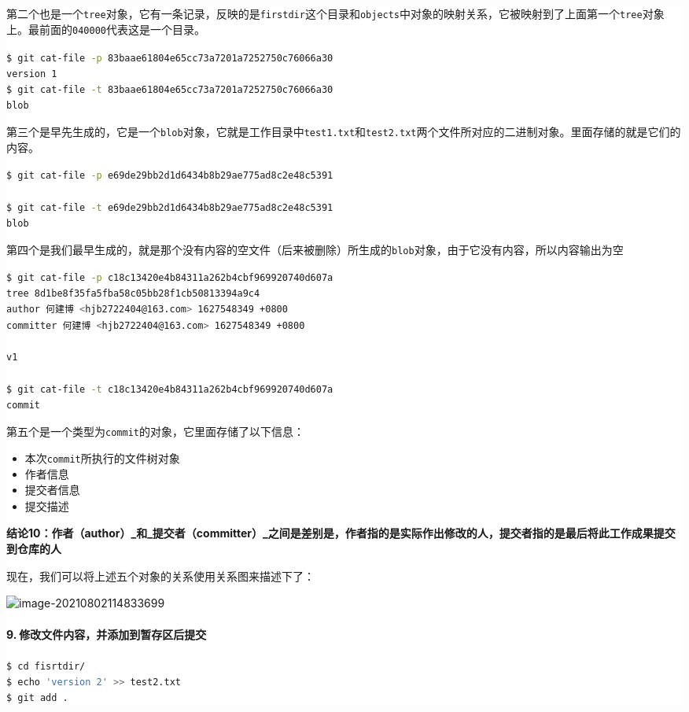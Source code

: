   第二个也是一个`tree`对象，它有一条记录，反映的是`firstdir`这个目录和`objects`中对象的映射关系，它被映射到了上面第一个`tree`对象上。最前面的`040000`代表这是一个目录。

  

  ```bash
  $ git cat-file -p 83baae61804e65cc73a7201a7252750c76066a30
  version 1
  $ git cat-file -t 83baae61804e65cc73a7201a7252750c76066a30
  blob
  
  ```

  第三个是早先生成的，它是一个`blob`对象，它就是工作目录中`test1.txt`和`test2.txt`两个文件所对应的二进制对象。里面存储的就是它们的内容。

  

  ```bash
  $ git cat-file -p e69de29bb2d1d6434b8b29ae775ad8c2e48c5391
  
  $ git cat-file -t e69de29bb2d1d6434b8b29ae775ad8c2e48c5391
  blob
  
  ```

  第四个是我们最早生成的，就是那个没有内容的空文件（后来被删除）所生成的`blob`对象，由于它没有内容，所以内容输出为空

  

  ```bash
  $ git cat-file -p c18c13420e4b84311a262b4cbf969920740d607a
  tree 8d1be8f35fa5fba58c05bb28f1cb50813394a9c4
  author 何建博 <hjb2722404@163.com> 1627548349 +0800
  committer 何建博 <hjb2722404@163.com> 1627548349 +0800
  
  v1
  
  $ git cat-file -t c18c13420e4b84311a262b4cbf969920740d607a
  commit
  
  ```

  第五个是一个类型为`commit`的对象，它里面存储了以下信息：

  * 本次`commit`所执行的文件树对象
  * 作者信息
  * 提交者信息
  * 提交描述

**结论10：作者（author）_和_提交者（committer）_之间是差别是，作者指的是实际作出修改的人，提交者指的是最后将此工作成果提交到仓库的人**

  现在，我们可以将上述五个对象的关系使用关系图来描述下了：

![image-20210802114833699](https://gitee.com/hjb2722404/tuchuang/raw/master/img/20210802114833.png)


#### 9. 修改文件内容，并添加到暂存区后提交

  

  ```bash
  $ cd fisrtdir/
  $ echo 'version 2' >> test2.txt
  $ git add .
  ```

